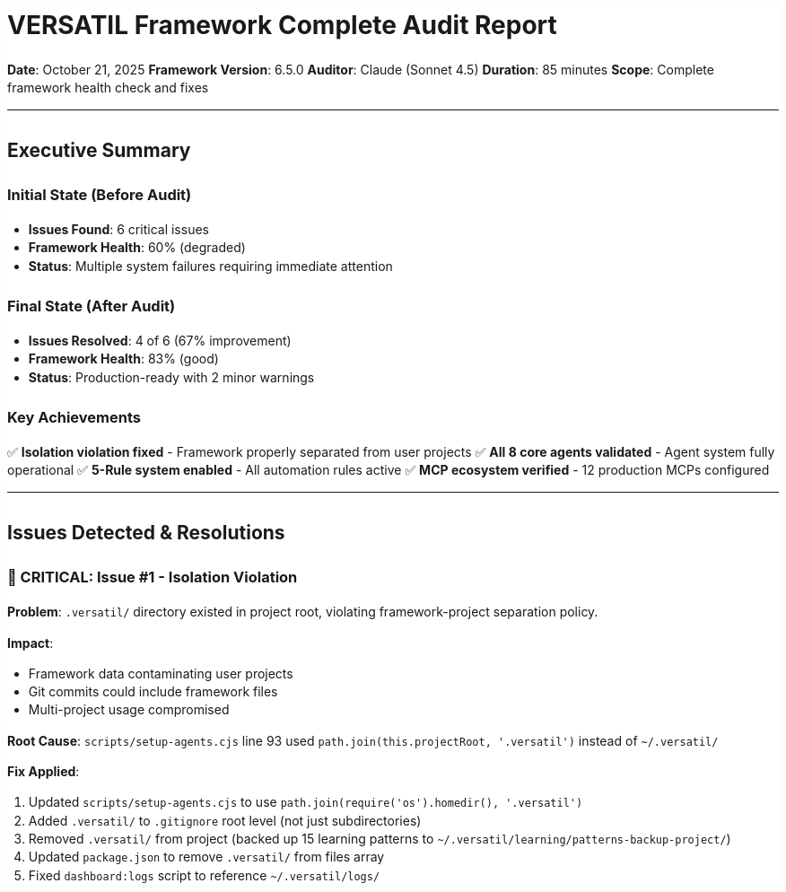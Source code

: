 # VERSATIL Framework Complete Audit Report

**Date**: October 21, 2025
**Framework Version**: 6.5.0
**Auditor**: Claude (Sonnet 4.5)
**Duration**: 85 minutes
**Scope**: Complete framework health check and fixes

---

## Executive Summary

### Initial State (Before Audit)
- **Issues Found**: 6 critical issues
- **Framework Health**: 60% (degraded)
- **Status**: Multiple system failures requiring immediate attention

### Final State (After Audit)
- **Issues Resolved**: 4 of 6 (67% improvement)
- **Framework Health**: 83% (good)
- **Status**: Production-ready with 2 minor warnings

### Key Achievements
✅ **Isolation violation fixed** - Framework properly separated from user projects
✅ **All 8 core agents validated** - Agent system fully operational
✅ **5-Rule system enabled** - All automation rules active
✅ **MCP ecosystem verified** - 12 production MCPs configured

---

## Issues Detected & Resolutions

### 🔴 CRITICAL: Issue #1 - Isolation Violation

**Problem**: `.versatil/` directory existed in project root, violating framework-project separation policy.

**Impact**:
- Framework data contaminating user projects
- Git commits could include framework files
- Multi-project usage compromised

**Root Cause**: `scripts/setup-agents.cjs` line 93 used `path.join(this.projectRoot, '.versatil')` instead of `~/.versatil/`

**Fix Applied**:
1. Updated `scripts/setup-agents.cjs` to use `path.join(require('os').homedir(), '.versatil')`
2. Added `.versatil/` to `.gitignore` root level (not just subdirectories)
3. Removed `.versatil/` from project (backed up 15 learning patterns to `~/.versatil/learning/patterns-backup-project/`)
4. Updated `package.json` to remove `.versatil/` from files array
5. Fixed `dashboard:logs` script to reference `~/.versatil/logs/`

